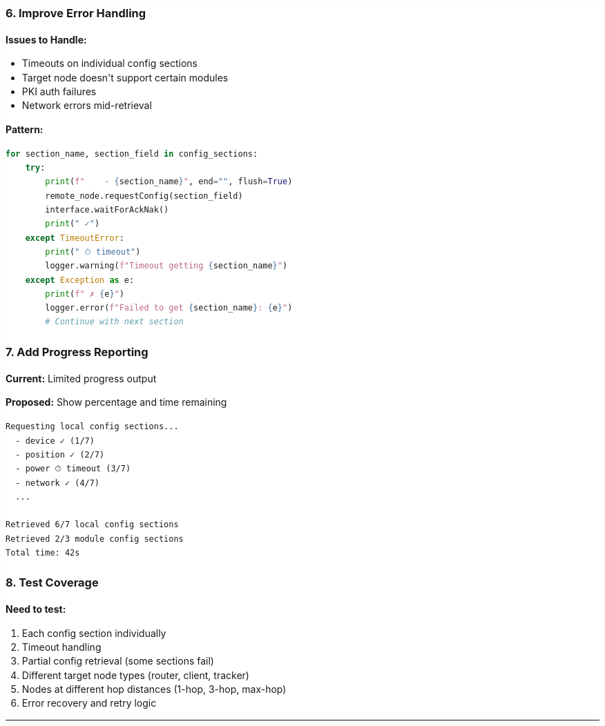 ### 6. Improve Error Handling

**Issues to Handle:**
- Timeouts on individual config sections
- Target node doesn't support certain modules
- PKI auth failures
- Network errors mid-retrieval

**Pattern:**
```python
for section_name, section_field in config_sections:
    try:
        print(f"    - {section_name}", end="", flush=True)
        remote_node.requestConfig(section_field)
        interface.waitForAckNak()
        print(" ✓")
    except TimeoutError:
        print(" ⏱ timeout")
        logger.warning(f"Timeout getting {section_name}")
    except Exception as e:
        print(f" ✗ {e}")
        logger.error(f"Failed to get {section_name}: {e}")
        # Continue with next section
```

### 7. Add Progress Reporting

**Current:** Limited progress output

**Proposed:** Show percentage and time remaining
```
Requesting local config sections...
  - device ✓ (1/7)
  - position ✓ (2/7)
  - power ⏱ timeout (3/7)
  - network ✓ (4/7)
  ...
  
Retrieved 6/7 local config sections
Retrieved 2/3 module config sections
Total time: 42s
```

### 8. Test Coverage

**Need to test:**
1. Each config section individually
2. Timeout handling
3. Partial config retrieval (some sections fail)
4. Different target node types (router, client, tracker)
5. Nodes at different hop distances (1-hop, 3-hop, max-hop)
6. Error recovery and retry logic

---
